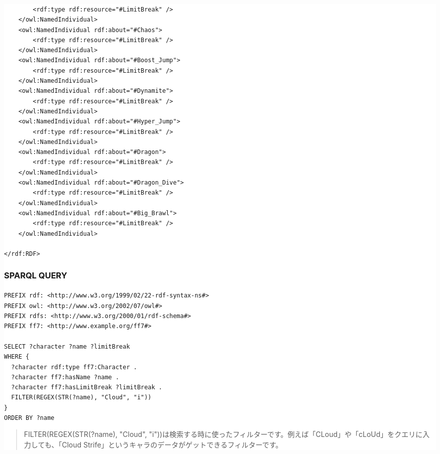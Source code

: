 ```owl
        <rdf:type rdf:resource="#LimitBreak" />
    </owl:NamedIndividual>
    <owl:NamedIndividual rdf:about="#Chaos">
        <rdf:type rdf:resource="#LimitBreak" />
    </owl:NamedIndividual>
    <owl:NamedIndividual rdf:about="#Boost_Jump">
        <rdf:type rdf:resource="#LimitBreak" />
    </owl:NamedIndividual>
    <owl:NamedIndividual rdf:about="#Dynamite">
        <rdf:type rdf:resource="#LimitBreak" />
    </owl:NamedIndividual>
    <owl:NamedIndividual rdf:about="#Hyper_Jump">
        <rdf:type rdf:resource="#LimitBreak" />
    </owl:NamedIndividual>
    <owl:NamedIndividual rdf:about="#Dragon">
        <rdf:type rdf:resource="#LimitBreak" />
    </owl:NamedIndividual>
    <owl:NamedIndividual rdf:about="#Dragon_Dive">
        <rdf:type rdf:resource="#LimitBreak" />
    </owl:NamedIndividual>
    <owl:NamedIndividual rdf:about="#Big_Brawl">
        <rdf:type rdf:resource="#LimitBreak" />
    </owl:NamedIndividual>

</rdf:RDF>
```
### SPARQL QUERY
```sparql
PREFIX rdf: <http://www.w3.org/1999/02/22-rdf-syntax-ns#>
PREFIX owl: <http://www.w3.org/2002/07/owl#>
PREFIX rdfs: <http://www.w3.org/2000/01/rdf-schema#>
PREFIX ff7: <http://www.example.org/ff7#>

SELECT ?character ?name ?limitBreak
WHERE {
  ?character rdf:type ff7:Character .
  ?character ff7:hasName ?name .
  ?character ff7:hasLimitBreak ?limitBreak .
  FILTER(REGEX(STR(?name), "Cloud", "i"))
}
ORDER BY ?name 

```
> FILTER(REGEX(STR(?name), "Cloud", "i"))は検索する時に使ったフィルターです。例えば「CLoud」や「cLoUd」をクエリに入力しても、「Cloud Strife」というキャラのデータがゲットできるフィルターです。
